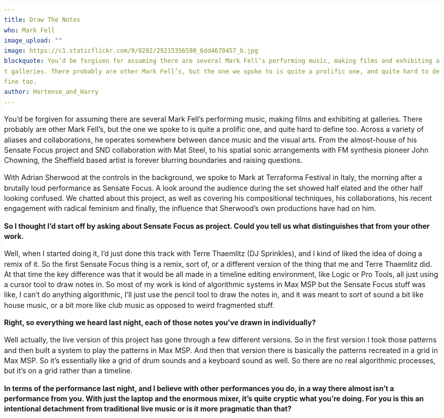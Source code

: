 ```yaml
---
title: Draw The Notes
who: Mark Fell
image_upload: ""
image: https://c1.staticflickr.com/9/8282/29215356590_6dd4670457_b.jpg
blockquote: You’d be forgiven for assuming there are several Mark Fell’s performing music, making films and exhibiting at galleries. There probably are other Mark Fell’s, but the one we spoke to is quite a prolific one, and quite hard to define too.
author: Hortense_and_Harry
---
```

You’d be forgiven for assuming there are several Mark Fell’s performing music, making films and exhibiting at galleries. There probably are other Mark Fell’s, but the one we spoke to is quite a prolific one, and quite hard to define too. Across a variety of aliases and collaborations, he operates somewhere between dance music and the visual arts. From the almost-house of his Sensate Focus project and SND collaboration with Mat Steel, to his spatial sonic arrangements with FM synthesis pioneer John Chowning, the Sheffield based artist is forever blurring boundaries and raising questions. 

With Adrian Sherwood at the controls in the background, we spoke to Mark at Terraforma Festival in Italy, the morning after a brutally loud performance as Sensate Focus. A look around the audience during the set showed half elated and the other half looking confused. We chatted about this project, as well as covering his compositional techniques, his collaborations, his recent engagement with radical feminism and finally, the influence that Sherwood’s own productions have had on him. 


**So I thought I’d start off by asking about Sensate Focus as project. Could you tell us what distinguishes that from your other work.**
 
Well, when I started doing it, I’d just done this track with Terre Thaemlitz (DJ Sprinkles), and I kind of liked the idea of doing a remix of it. So the first Sensate Focus thing is a remix, sort of, or a different version of the thing that me and Terre Thaemlitz did. At that time the key difference was that it would be all made in a timeline editing environment, like Logic or Pro Tools, all just using a cursor tool to draw notes in. So most of my work is kind of algorithmic systems in Max MSP but the Sensate Focus stuff was like, I can’t do anything algorithmic, I’ll just use the pencil tool to draw the notes in, and it was meant to sort of sound a bit like house music, or a bit more like club music as opposed to weird fragmented stuff. 

<iframe width="100%" height="166" scrolling="no" frameborder="no" src="https://w.soundcloud.com/player/?url=https%3A//api.soundcloud.com/tracks/92038297&color=ff5500&auto_play=false&hide_related=false&show_comments=true&show_user=true&show_reposts=false"></iframe>
 
**Right, so everything we heard last night, each of those notes you’ve drawn in individually?**
 
Well actually, the live version of this project has gone through a few different versions. So in the first version I took those patterns and then built a system to play the patterns in Max MSP. And then that version there is basically the patterns recreated in a grid in Max MSP. So it’s essentially like a grid of drum sounds and a keyboard sound as well. So there are no real algorithmic processes, but it’s on a grid rather than a timeline.
 
**In terms of the performance last night, and I believe with other performances you do, in a way there almost isn’t a performance from you. With just the laptop and the enormous mixer, it’s quite cryptic what you’re doing. For you is this an intentional detachment from traditional live music or is it more pragmatic than that?**
 